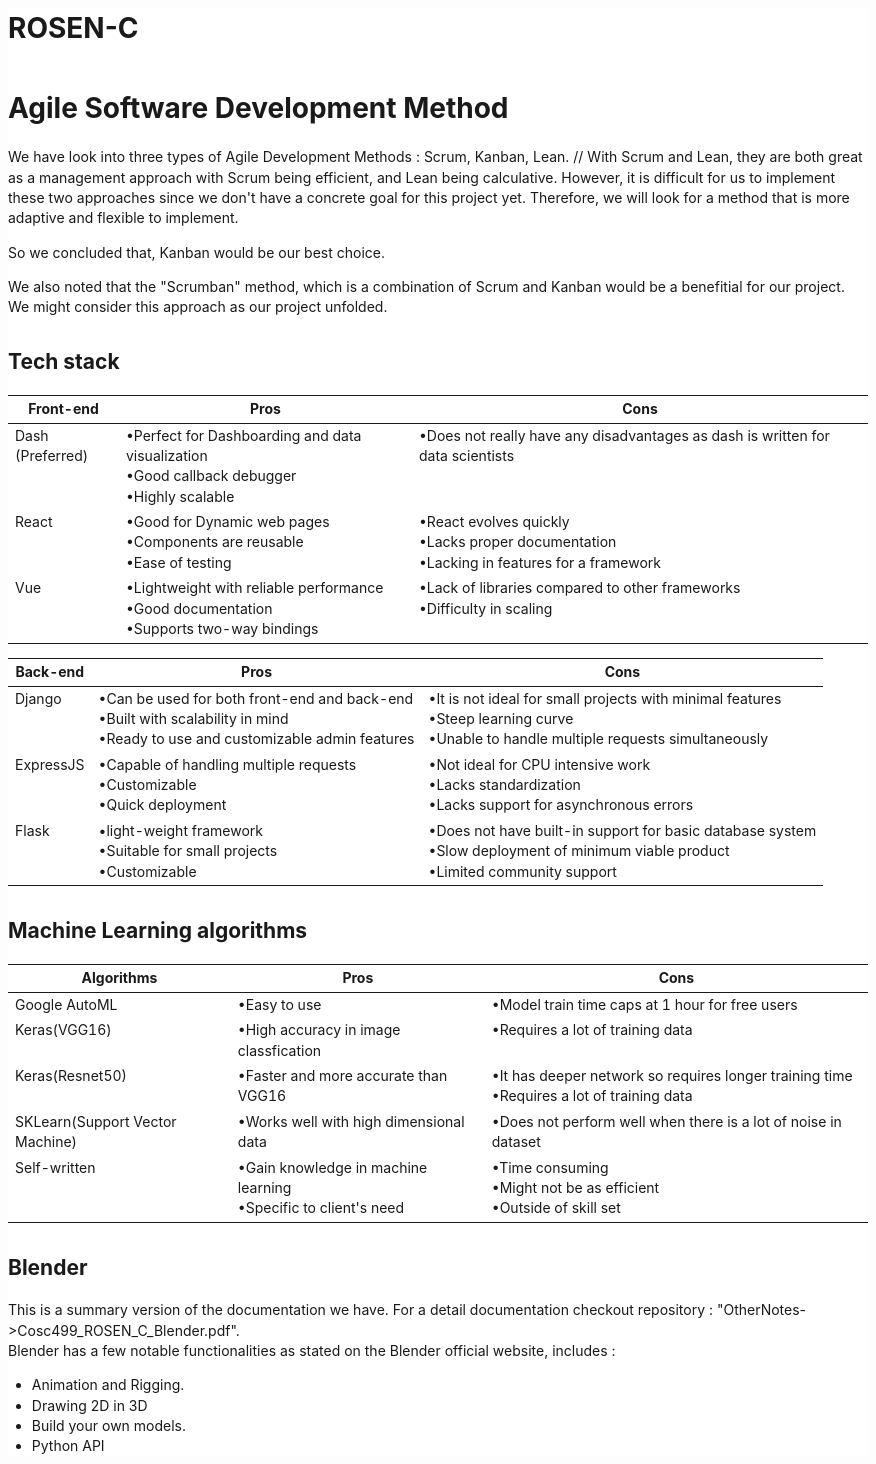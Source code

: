 # ROSEN-C

# Agile Software Development Method
We have look into three types of Agile Development Methods : Scrum, Kanban, Lean. //
With Scrum and Lean, they are both great as a management approach with Scrum being efficient, and Lean being calculative. However, it is difficult for us to implement these two approaches since we don't have a concrete goal for this project yet. Therefore, we will look for a method that is more adaptive and flexible to implement.

So we concluded that, Kanban would be our best choice.

We also noted that the "Scrumban" method, which is a combination of Scrum and Kanban would be a benefitial for our project. We might consider this approach as our project unfolded.

## Tech stack
|Front-end|Pros|Cons|
|---|---|---|
|Dash (Preferred)|•Perfect for Dashboarding and data visualization<br>•Good callback debugger<br>•Highly scalable|•Does not really have any disadvantages as dash is written for data scientists|•Built on top of Flask and Peact.js and Plotly.js|•All code is in python|
|React|•Good for Dynamic web pages <br>•Components are reusable<br>•Ease of testing|•React evolves quickly<br>•Lacks proper documentation<br>•Lacking in features for a framework|
|Vue|•Lightweight with reliable performance<br>•Good documentation<br>•Supports two-way bindings|•Lack of libraries compared to other frameworks<br>•Difficulty in scaling|

|Back-end|Pros|Cons|
|---|---|---|
|Django|•Can be used for both front-end and back-end<br>•Built with scalability in mind<br>•Ready to use and customizable admin features|•It is not ideal for small projects with minimal features<br>•Steep learning curve<br>•Unable to handle multiple requests simultaneously|
|ExpressJS|•Capable of handling multiple requests<br>•Customizable<br>•Quick deployment|•Not ideal for CPU intensive work<br>•Lacks standardization<br>•Lacks support for asynchronous errors|
|Flask|•light-weight framework<br>•Suitable for small projects<br>•Customizable|•Does not have built-in support for basic database system<br>•Slow deployment of minimum viable product<br>•Limited community support|

## Machine Learning algorithms
|Algorithms|Pros|Cons|
|---|---|---|
|Google AutoML|•Easy to use|•Model train time caps at 1 hour for free users|
|Keras(VGG16)|•High accuracy in image classfication|•Requires a lot of training data|
|Keras(Resnet50)|•Faster and more accurate than VGG16|•It has deeper network so requires longer training time<br>•Requires a lot of training data|
|SKLearn(Support Vector Machine)|•Works well with high dimensional data|•Does not perform well when there is a lot of noise in dataset|
|Self-written|•Gain knowledge in machine learning<br>•Specific to client's need|•Time consuming<br>•Might not be as efficient<br>•Outside of skill set|

## Blender

This is a summary version of the documentation we have. For a detail documentation checkout repository : "OtherNotes->Cosc499_ROSEN_C_Blender.pdf". <br>
Blender has a few notable functionalities as stated on the Blender official website, includes : <br>
- Animation and Rigging.
- Drawing 2D in 3D
- Build your own models.
- Python API
